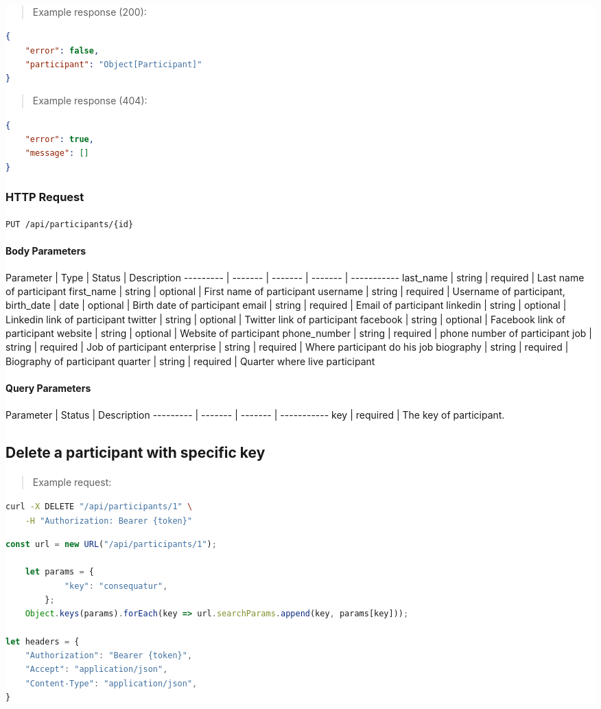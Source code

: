 > Example response (200):

```json
{
    "error": false,
    "participant": "Object[Participant]"
}
```
> Example response (404):

```json
{
    "error": true,
    "message": []
}
```

### HTTP Request
`PUT /api/participants/{id}`

#### Body Parameters

Parameter | Type | Status | Description
--------- | ------- | ------- | ------- | -----------
    last_name | string |  required  | Last name of participant
    first_name | string |  optional  | First name of participant
    username | string |  required  | Username of participant,
    birth_date | date |  optional  | Birth date of participant
    email | string |  required  | Email of participant
    linkedin | string |  optional  | Linkedin link of participant
    twitter | string |  optional  | Twitter link of participant
    facebook | string |  optional  | Facebook link of participant
    website | string |  optional  | Website of participant
    phone_number | string |  required  | phone number of participant
    job | string |  required  | Job of participant
    enterprise | string |  required  | Where participant do his job
    biography | string |  required  | Biography of participant
    quarter | string |  required  | Quarter where live participant
#### Query Parameters

Parameter | Status | Description
--------- | ------- | ------- | -----------
    key |  required  | The key of participant.




## Delete a participant with specific key

> Example request:

```bash
curl -X DELETE "/api/participants/1" \
    -H "Authorization: Bearer {token}"
```
```javascript
const url = new URL("/api/participants/1");

    let params = {
            "key": "consequatur",
        };
    Object.keys(params).forEach(key => url.searchParams.append(key, params[key]));

let headers = {
    "Authorization": "Bearer {token}",
    "Accept": "application/json",
    "Content-Type": "application/json",
}
```